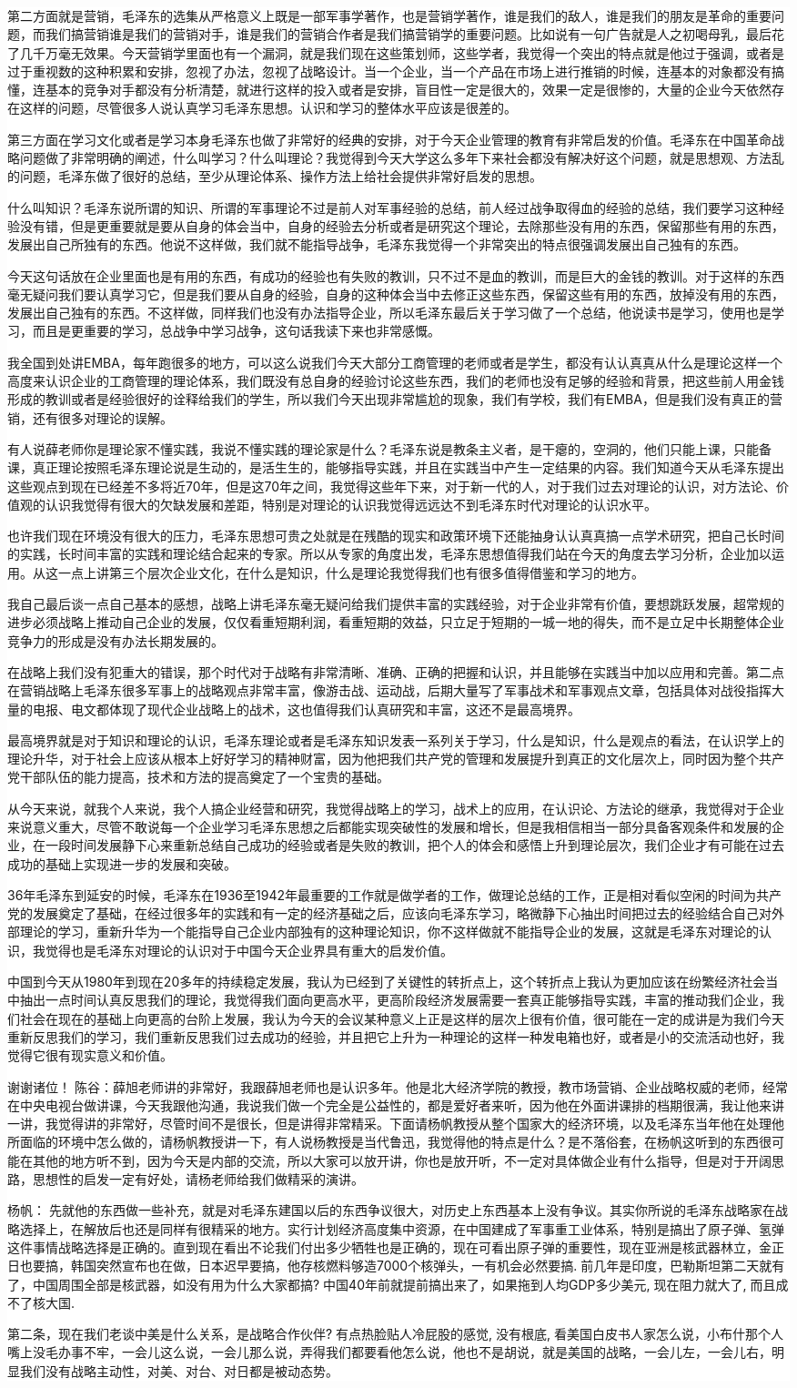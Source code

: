 第二方面就是营销，毛泽东的选集从严格意义上既是一部军事学著作，也是营销学著作，谁是我们的敌人，谁是我们的朋友是革命的重要问题，而我们搞营销谁是我们的营销对手，谁是我们的营销合作者是我们搞营销学的重要问题。比如说有一句广告就是人之初喝母乳，最后花了几千万毫无效果。今天营销学里面也有一个漏洞，就是我们现在这些策划师，这些学者，我觉得一个突出的特点就是他过于强调，或者是过于重视数的这种积累和安排，忽视了办法，忽视了战略设计。当一个企业，当一个产品在市场上进行推销的时候，连基本的对象都没有搞懂，连基本的竞争对手都没有分析清楚，就进行这样的投入或者是安排，盲目性一定是很大的，效果一定是很惨的，大量的企业今天依然存在这样的问题，尽管很多人说认真学习毛泽东思想。认识和学习的整体水平应该是很差的。

第三方面在学习文化或者是学习本身毛泽东也做了非常好的经典的安排，对于今天企业管理的教育有非常启发的价值。毛泽东在中国革命战略问题做了非常明确的阐述，什么叫学习？什么叫理论？我觉得到今天大学这么多年下来社会都没有解决好这个问题，就是思想观、方法乱的问题，毛泽东做了很好的总结，至少从理论体系、操作方法上给社会提供非常好启发的思想。

什么叫知识？毛泽东说所谓的知识、所谓的军事理论不过是前人对军事经验的总结，前人经过战争取得血的经验的总结，我们要学习这种经验没有错，但是更重要就是要从自身的体会当中，自身的经验去分析或者是研究这个理论，去除那些没有用的东西，保留那些有用的东西，发展出自己所独有的东西。他说不这样做，我们就不能指导战争，毛泽东我觉得一个非常突出的特点很强调发展出自己独有的东西。

今天这句话放在企业里面也是有用的东西，有成功的经验也有失败的教训，只不过不是血的教训，而是巨大的金钱的教训。对于这样的东西毫无疑问我们要认真学习它，但是我们要从自身的经验，自身的这种体会当中去修正这些东西，保留这些有用的东西，放掉没有用的东西，发展出自己独有的东西。不这样做，同样我们也没有办法指导企业，所以毛泽东最后关于学习做了一个总结，他说读书是学习，使用也是学习，而且是更重要的学习，总战争中学习战争，这句话我读下来也非常感慨。

我全国到处讲EMBA，每年跑很多的地方，可以这么说我们今天大部分工商管理的老师或者是学生，都没有认认真真从什么是理论这样一个高度来认识企业的工商管理的理论体系，我们既没有总自身的经验讨论这些东西，我们的老师也没有足够的经验和背景，把这些前人用金钱形成的教训或者是经验很好的诠释给我们的学生，所以我们今天出现非常尴尬的现象，我们有学校，我们有EMBA，但是我们没有真正的营销，还有很多对理论的误解。

有人说薛老师你是理论家不懂实践，我说不懂实践的理论家是什么？毛泽东说是教条主义者，是干瘪的，空洞的，他们只能上课，只能备课，真正理论按照毛泽东理论说是生动的，是活生生的，能够指导实践，并且在实践当中产生一定结果的内容。我们知道今天从毛泽东提出这些观点到现在已经差不多将近70年，但是这70年之间，我觉得这些年下来，对于新一代的人，对于我们过去对理论的认识，对方法论、价值观的认识我觉得有很大的欠缺发展和差距，特别是对理论的认识我觉得远远达不到毛泽东时代对理论的认识水平。

也许我们现在环境没有很大的压力，毛泽东思想可贵之处就是在残酷的现实和政策环境下还能抽身认认真真搞一点学术研究，把自己长时间的实践，长时间丰富的实践和理论结合起来的专家。所以从专家的角度出发，毛泽东思想值得我们站在今天的角度去学习分析，企业加以运用。从这一点上讲第三个层次企业文化，在什么是知识，什么是理论我觉得我们也有很多值得借鉴和学习的地方。

我自己最后谈一点自己基本的感想，战略上讲毛泽东毫无疑问给我们提供丰富的实践经验，对于企业非常有价值，要想跳跃发展，超常规的进步必须战略上推动自己企业的发展，仅仅看重短期利润，看重短期的效益，只立足于短期的一城一地的得失，而不是立足中长期整体企业竞争力的形成是没有办法长期发展的。

在战略上我们没有犯重大的错误，那个时代对于战略有非常清晰、准确、正确的把握和认识，并且能够在实践当中加以应用和完善。第二点在营销战略上毛泽东很多军事上的战略观点非常丰富，像游击战、运动战，后期大量写了军事战术和军事观点文章，包括具体对战役指挥大量的电报、电文都体现了现代企业战略上的战术，这也值得我们认真研究和丰富，这还不是最高境界。

最高境界就是对于知识和理论的认识，毛泽东理论或者是毛泽东知识发表一系列关于学习，什么是知识，什么是观点的看法，在认识学上的理论升华，对于社会上应该从根本上好好学习的精神财富，因为他把我们共产党的管理和发展提升到真正的文化层次上，同时因为整个共产党干部队伍的能力提高，技术和方法的提高奠定了一个宝贵的基础。

从今天来说，就我个人来说，我个人搞企业经营和研究，我觉得战略上的学习，战术上的应用，在认识论、方法论的继承，我觉得对于企业来说意义重大，尽管不敢说每一个企业学习毛泽东思想之后都能实现突破性的发展和增长，但是我相信相当一部分具备客观条件和发展的企业，在一段时间发展静下心来重新总结自己成功的经验或者是失败的教训，把个人的体会和感悟上升到理论层次，我们企业才有可能在过去成功的基础上实现进一步的发展和突破。

36年毛泽东到延安的时候，毛泽东在1936至1942年最重要的工作就是做学者的工作，做理论总结的工作，正是相对看似空闲的时间为共产党的发展奠定了基础，在经过很多年的实践和有一定的经济基础之后，应该向毛泽东学习，略微静下心抽出时间把过去的经验结合自己对外部理论的学习，重新升华为一个能指导自己企业内部独有的这种理论知识，你不这样做就不能指导企业的发展，这就是毛泽东对理论的认识，我觉得也是毛泽东对理论的认识对于中国今天企业界具有重大的启发价值。

中国到今天从1980年到现在20多年的持续稳定发展，我认为已经到了关键性的转折点上，这个转折点上我认为更加应该在纷繁经济社会当中抽出一点时间认真反思我们的理论，我觉得我们面向更高水平，更高阶段经济发展需要一套真正能够指导实践，丰富的推动我们企业，我们社会在现在的基础上向更高的台阶上发展，我认为今天的会议某种意义上正是这样的层次上很有价值，很可能在一定的成讲是为我们今天重新反思我们的学习，我们重新反思我们过去成功的经验，并且把它上升为一种理论的这样一种发电箱也好，或者是小的交流活动也好，我觉得它很有现实意义和价值。

谢谢诸位！ 陈谷：薛旭老师讲的非常好，我跟薛旭老师也是认识多年。他是北大经济学院的教授，教市场营销、企业战略权威的老师，经常在中央电视台做讲课，今天我跟他沟通，我说我们做一个完全是公益性的，都是爱好者来听，因为他在外面讲课排的档期很满，我让他来讲一讲，我觉得讲的非常好，尽管时间不是很长，但是讲得非常精采。下面请杨帆教授从整个国家大的经济环境，以及毛泽东当年他在处理他所面临的环境中怎么做的，请杨帆教授讲一下，有人说杨教授是当代鲁迅，我觉得他的特点是什么？是不落俗套，在杨帆这听到的东西很可能在其他的地方听不到，因为今天是内部的交流，所以大家可以放开讲，你也是放开听，不一定对具体做企业有什么指导，但是对于开阔思路，思想性的启发一定有好处，请杨老师给我们做精采的演讲。

杨帆：     先就他的东西做一些补充，就是对毛泽东建国以后的东西争议很大，对历史上东西基本上没有争议。其实你所说的毛泽东战略家在战略选择上，在解放后也还是同样有很精采的地方。实行计划经济高度集中资源，在中国建成了军事重工业体系，特别是搞出了原子弹、氢弹这件事情战略选择是正确的。直到现在看出不论我们付出多少牺牲也是正确的，现在可看出原子弹的重要性，现在亚洲是核武器林立，金正日也要搞，韩国突然宣布也在做，日本迟早要搞，他存核燃料够造7000个核弹头，一有机会必然要搞. 前几年是印度，巴勒斯坦第二天就有了，中国周围全部是核武器，如没有用为什么大家都搞? 中国40年前就提前搞出来了，如果拖到人均GDP多少美元,  现在阻力就大了,  而且成不了核大国. 

第二条，现在我们老谈中美是什么关系，是战略合作伙伴? 有点热脸贴人冷屁股的感觉,  没有根底,  看美国白皮书人家怎么说，小布什那个人嘴上没毛办事不牢，一会儿这么说，一会儿那么说，弄得我们都要看他怎么说，他也不是胡说，就是美国的战略，一会儿左，一会儿右，明显我们没有战略主动性，对美、对台、对日都是被动态势。
